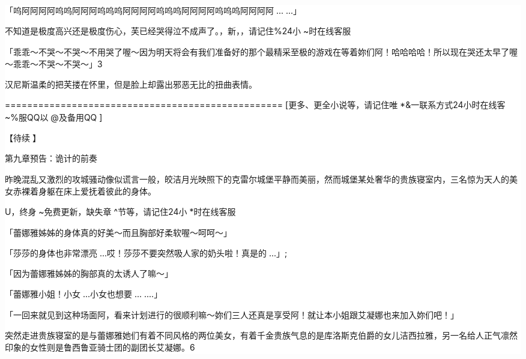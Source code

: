 



「呜阿阿阿阿呜呜阿阿阿呜呜呜阿阿阿阿呜呜呜阿阿阿阿呜呜呜阿阿阿阿 ... ...」





不知道是极度高兴还是极度伤心，芙已经哭得泣不成声了。，新，，请记住%24小 ~时在线客服



「乖乖～不哭～​​不哭～不用哭了喔～因为明天将会有我们准备好的那个最精采至极的游戏在等着妳们阿！哈哈哈哈！所以现在哭还太早了喔～乖乖～不哭～不哭～」3





汉尼斯温柔的把芙搂在怀里，但是脸上却露出邪恶无比的扭曲表情。







================================================== [更多、更全小说等，请记住唯 *&一联系方式24小时在线客 ~%服QQ以 @及备用QQ ]





【待续 】







第九章预告：诡计的前奏





昨晚混乱又激烈的攻城骚动像似谎言一般，皎洁月光映照下的克雷尔城堡平静而美丽，然而城堡某处奢华的贵族寝室内，三名惊为天人的美女赤裸着身躯在床上爱抚着彼此的身体。



U，终身 ~免费更新，缺失章 ^节等，请记住24小 *时在线客服



「蕾娜雅姊姊的身体真的好美～而且胸部好柔软喔～呵呵～」



「莎莎的身体也非常漂亮 ...哎！莎莎不要突然吸人家的奶头啦！真是的 ...」;



「因为蕾娜雅姊姊的胸部真的太诱人了嘛～」



「蕾娜雅小姐！小女 ...小女也想要 ... ....」



「一回来就见到这种场面阿，看来计划进行的很顺利嘛～妳们三人还真是享受阿！就让本小姐跟艾凝娜也来加入妳们吧！」





突然走进贵族寝室的是与蕾娜雅她们有着不同风格的两位美女，有着千金贵族气息的是库洛斯克伯爵的女儿洁西拉雅，另一名给人正气凛然印象的女性则是鲁西鲁亚骑士团的副团长艾凝娜。6
